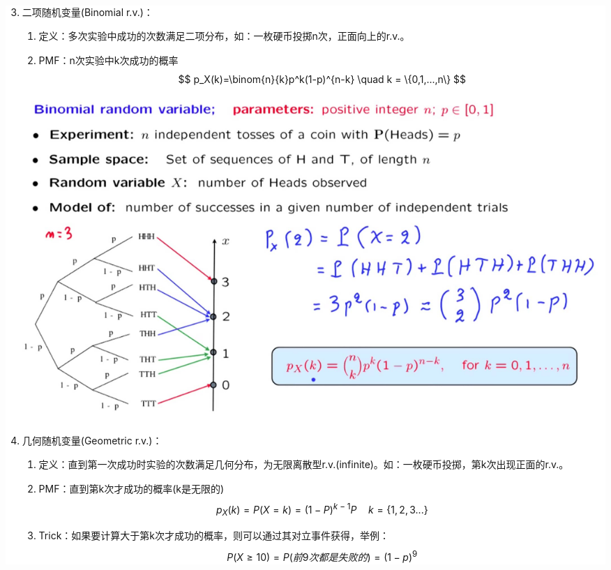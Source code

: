 3. 二项随机变量(Binomial r.v.)：

   1. 定义：多次实验中成功的次数满足二项分布，如：一枚硬币投掷n次，正面向上的r.v.。

   2. PMF：n次实验中k次成功的概率
      $$
      p_X(k)=\binom{n}{k}p^k(1-p)^{n-k} \quad k = \{0,1,...,n\}
      $$

   ![image-20200924165028166](MIT-Probability_The_Science_of_Uncertainty_and_Data.assets/image-20200924165028166.jpg)

4. 几何随机变量(Geometric r.v.)：

   1. 定义：直到第一次成功时实验的次数满足几何分布，为无限离散型r.v.(infinite)。如：一枚硬币投掷，第k次出现正面的r.v.。

   2. PMF：直到第k次才成功的概率(k是无限的)
      $$
      p_X(k) = P(X=k)= (1-P)^{k-1}P \quad k=\{1,2,3...\}
      $$

   3. Trick：如果要计算大于第k次才成功的概率，则可以通过其对立事件获得，举例：
      $$
      P(X≥10)= P(前9次都是失败的) = (1-p)^9
      $$
